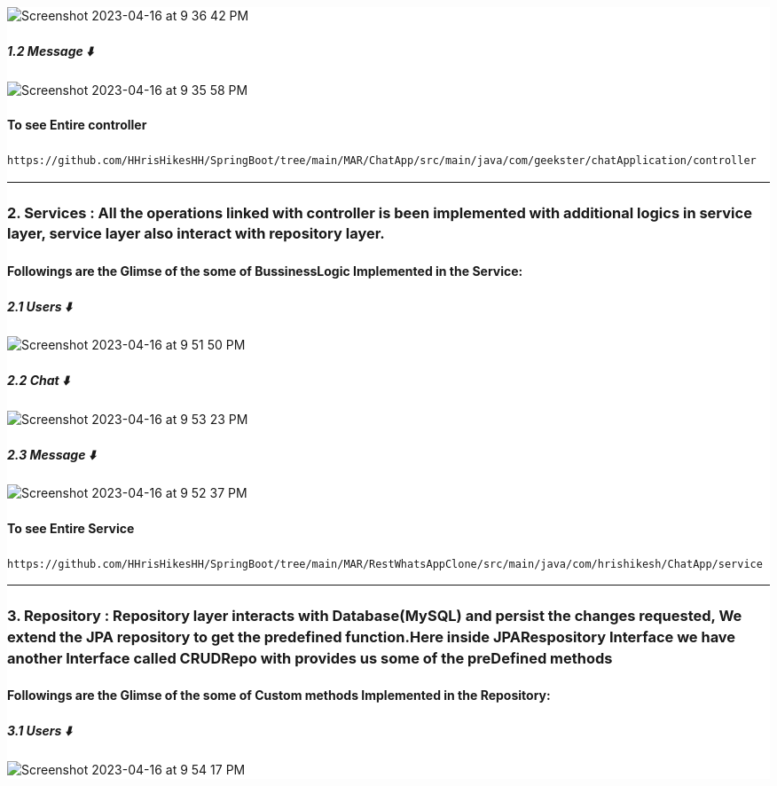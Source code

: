 <img width="990" alt="Screenshot 2023-04-16 at 9 36 42 PM" src="https://user-images.githubusercontent.com/100271790/232325575-2526f9af-5159-46c6-94e6-ede911ba9539.png">

##### 1.2  Message ⬇️

<img width="1045" alt="Screenshot 2023-04-16 at 9 35 58 PM" src="https://user-images.githubusercontent.com/100271790/232325533-3cb0a1cb-ee4c-4357-8803-1b07f54788b6.png">

  #### To see Entire controller 
    https://github.com/HHrisHikesHH/SpringBoot/tree/main/MAR/ChatApp/src/main/java/com/geekster/chatApplication/controller

--------------------------------------------------------------------------------------------------------------------

### 2. Services : All the operations linked with controller is been implemented with additional logics in service layer, service layer also interact with repository layer.
   
   #### Followings are the Glimse of the some of BussinessLogic Implemented in the Service:
   
##### 2.1  Users ⬇️  

<img width="782" alt="Screenshot 2023-04-16 at 9 51 50 PM" src="https://user-images.githubusercontent.com/100271790/232326344-67acdf24-b843-4504-98b8-4130a5f824c4.png">

##### 2.2  Chat ⬇️ 

<img width="621" alt="Screenshot 2023-04-16 at 9 53 23 PM" src="https://user-images.githubusercontent.com/100271790/232326430-0f8637b6-c4ad-441c-ab9f-0c0d738e486b.png">


##### 2.3  Message ⬇️

<img width="953" alt="Screenshot 2023-04-16 at 9 52 37 PM" src="https://user-images.githubusercontent.com/100271790/232326385-4748267c-a072-43d8-a488-6ea5ca933da4.png">

#### To see Entire Service

    https://github.com/HHrisHikesHH/SpringBoot/tree/main/MAR/RestWhatsAppClone/src/main/java/com/hrishikesh/ChatApp/service

--------------------------------------------------------------------------------------------------------------------

### 3. Repository : Repository layer interacts with Database(MySQL) and persist the changes requested, We extend the JPA repository to get the predefined function.Here inside JPARespository Interface we have another Interface called CRUDRepo with provides us some of the preDefined methods
   
#### Followings are the Glimse of the some of Custom methods Implemented in the Repository:

##### 3.1  Users ⬇️  

<img width="586" alt="Screenshot 2023-04-16 at 9 54 17 PM" src="https://user-images.githubusercontent.com/100271790/232326478-e11f14d4-4acf-46d2-9f28-88a4c06803a4.png">
